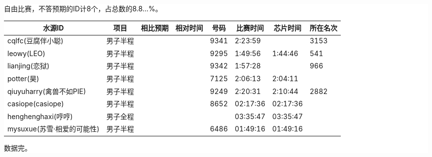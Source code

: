 自由比赛，不答预期的ID计8个，占总数的8.8…%。

| 水源ID                      | 项目     | 相比预期 | 相对时间 | 号码 | 比赛时间 | 芯片时间 | 所在名次 |
|---------------------------- | -------- | -------- | -------- | ---- | -------- | -------- | ---------|
| cqlfc(豆腐伴小聪)           | 男子半程 |          |          | 9341 | 2:23:59  |          | 3153     |
| leowy(LEO)                  | 男子半程 |          |          | 9295 | 1:49:56  | 1:44:46  | 541      |
| lianjing(恋狱)              | 男子半程 |          |          | 9342 | 1:57:28  |          | 966      |
| potter(昊)                  | 男子半程 |          |          | 7125 | 2:06:13  | 2:04:11  |          |
| qiuyuharry(禽兽不如PIE)     | 男子半程 |          |          | 9249 | 2:20:31  | 2:10:44  | 2882     |
| casiope(casiope)            | 男子半程 |          |          | 8652 | 02:17:36 | 02:17:36 |          |
| henghenghaxi(哼哼)          | 男子全程 |          |          |      | 03:35:47 | 03:35:47 |          |
| mysuxue(苏雪·相爱的可能性) | 男子半程 |          |          | 6486 | 01:49:16 | 01:49:16 |          |

数据完。
